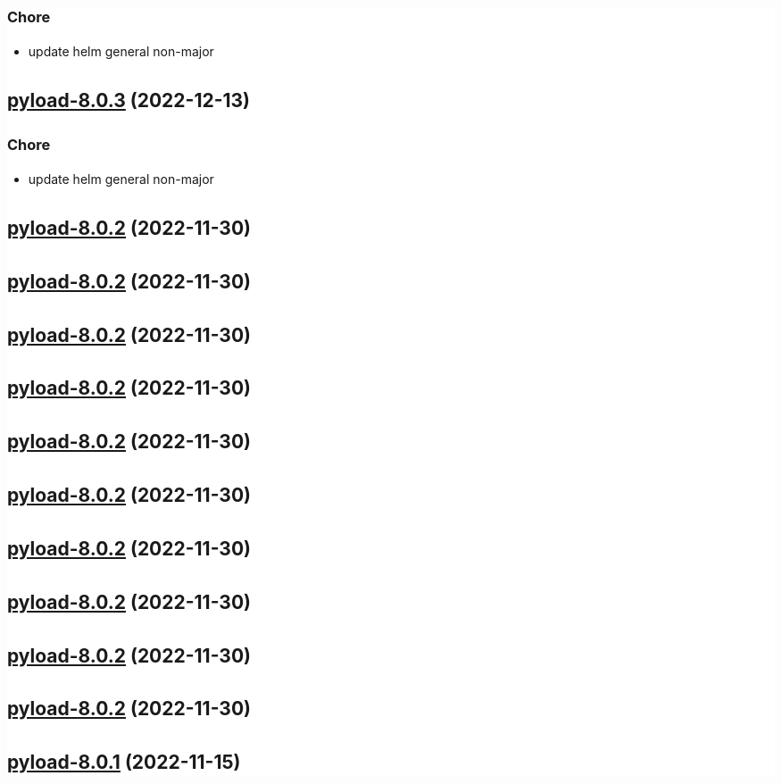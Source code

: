 ### Chore

- update helm general non-major

## [pyload-8.0.3](https://github.com/truecharts/charts/compare/pyload-ng-2.0.5...pyload-8.0.3) (2022-12-13)

### Chore

- update helm general non-major

## [pyload-8.0.2](https://github.com/truecharts/charts/compare/pyload-ng-2.0.2...pyload-8.0.2) (2022-11-30)

## [pyload-8.0.2](https://github.com/truecharts/charts/compare/pyload-ng-2.0.2...pyload-8.0.2) (2022-11-30)

## [pyload-8.0.2](https://github.com/truecharts/charts/compare/pyload-ng-2.0.2...pyload-8.0.2) (2022-11-30)

## [pyload-8.0.2](https://github.com/truecharts/charts/compare/pyload-ng-2.0.2...pyload-8.0.2) (2022-11-30)

## [pyload-8.0.2](https://github.com/truecharts/charts/compare/pyload-ng-2.0.2...pyload-8.0.2) (2022-11-30)

## [pyload-8.0.2](https://github.com/truecharts/charts/compare/pyload-ng-2.0.2...pyload-8.0.2) (2022-11-30)

## [pyload-8.0.2](https://github.com/truecharts/charts/compare/pyload-ng-2.0.2...pyload-8.0.2) (2022-11-30)

## [pyload-8.0.2](https://github.com/truecharts/charts/compare/pyload-ng-2.0.2...pyload-8.0.2) (2022-11-30)

## [pyload-8.0.2](https://github.com/truecharts/charts/compare/pyload-ng-2.0.2...pyload-8.0.2) (2022-11-30)

## [pyload-8.0.2](https://github.com/truecharts/charts/compare/pyload-ng-2.0.2...pyload-8.0.2) (2022-11-30)

## [pyload-8.0.1](https://github.com/truecharts/charts/compare/pyload-8.0.0...pyload-8.0.1) (2022-11-15)
